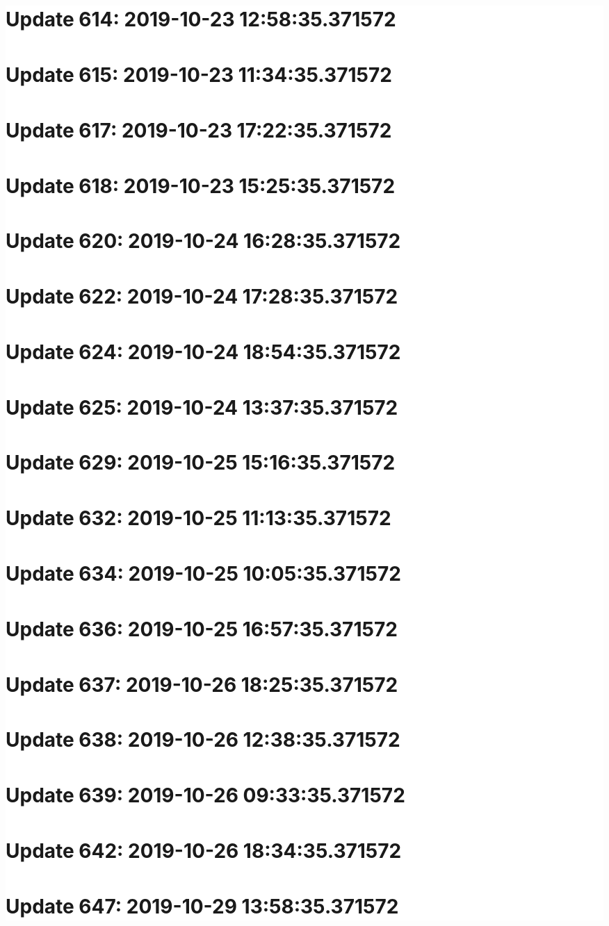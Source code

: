 # Update 614: 2019-10-23 12:58:35.371572

# Update 615: 2019-10-23 11:34:35.371572

# Update 617: 2019-10-23 17:22:35.371572

# Update 618: 2019-10-23 15:25:35.371572

# Update 620: 2019-10-24 16:28:35.371572

# Update 622: 2019-10-24 17:28:35.371572

# Update 624: 2019-10-24 18:54:35.371572

# Update 625: 2019-10-24 13:37:35.371572

# Update 629: 2019-10-25 15:16:35.371572

# Update 632: 2019-10-25 11:13:35.371572

# Update 634: 2019-10-25 10:05:35.371572

# Update 636: 2019-10-25 16:57:35.371572

# Update 637: 2019-10-26 18:25:35.371572

# Update 638: 2019-10-26 12:38:35.371572

# Update 639: 2019-10-26 09:33:35.371572

# Update 642: 2019-10-26 18:34:35.371572

# Update 647: 2019-10-29 13:58:35.371572

